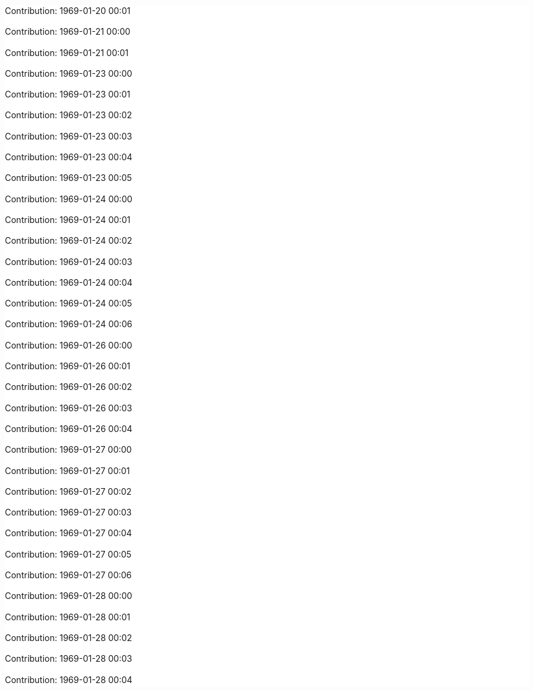 Contribution: 1969-01-20 00:01

Contribution: 1969-01-21 00:00

Contribution: 1969-01-21 00:01

Contribution: 1969-01-23 00:00

Contribution: 1969-01-23 00:01

Contribution: 1969-01-23 00:02

Contribution: 1969-01-23 00:03

Contribution: 1969-01-23 00:04

Contribution: 1969-01-23 00:05

Contribution: 1969-01-24 00:00

Contribution: 1969-01-24 00:01

Contribution: 1969-01-24 00:02

Contribution: 1969-01-24 00:03

Contribution: 1969-01-24 00:04

Contribution: 1969-01-24 00:05

Contribution: 1969-01-24 00:06

Contribution: 1969-01-26 00:00

Contribution: 1969-01-26 00:01

Contribution: 1969-01-26 00:02

Contribution: 1969-01-26 00:03

Contribution: 1969-01-26 00:04

Contribution: 1969-01-27 00:00

Contribution: 1969-01-27 00:01

Contribution: 1969-01-27 00:02

Contribution: 1969-01-27 00:03

Contribution: 1969-01-27 00:04

Contribution: 1969-01-27 00:05

Contribution: 1969-01-27 00:06

Contribution: 1969-01-28 00:00

Contribution: 1969-01-28 00:01

Contribution: 1969-01-28 00:02

Contribution: 1969-01-28 00:03

Contribution: 1969-01-28 00:04

